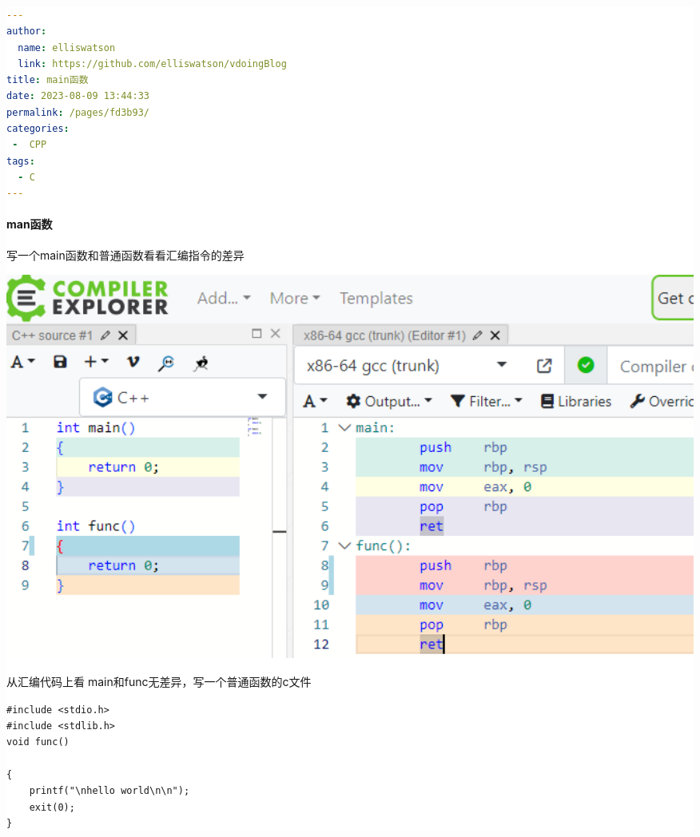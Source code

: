 ```yaml
---
author: 
  name: elliswatson
  link: https://github.com/elliswatson/vdoingBlog
title: main函数
date: 2023-08-09 13:44:33
permalink: /pages/fd3b93/
categories: 
 -  CPP
tags: 
  - C
---
```


#### man函数


写一个main函数和普通函数看看汇编指令的差异

<img src="./../.vuepress/public/img/CPLUS/image-20230807101357916.jpg" style="width:100%" >

从汇编代码上看 main和func无差异，写一个普通函数的c文件

```
#include <stdio.h>
#include <stdlib.h>
void func()

{
    printf("\nhello world\n\n");
    exit(0);
}
```
